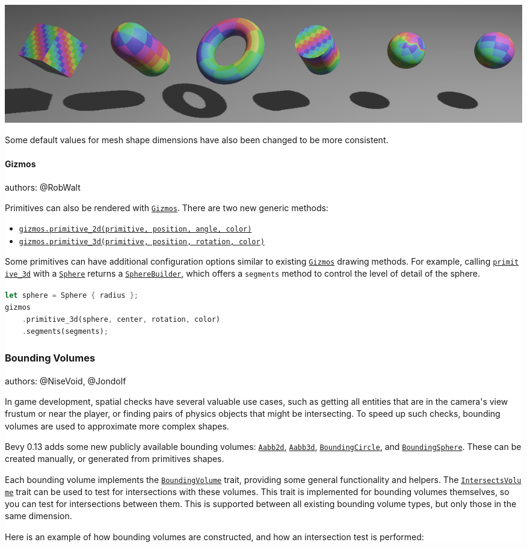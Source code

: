 ![An example with 3D mesh shapes](3d_shapes.png)

Some default values for mesh shape dimensions have also been changed to be more consistent.

[`Quad`]: https://dev-docs.bevyengine.org/bevy/prelude/shape/struct.Quad.html
[`Box`]: https://dev-docs.bevyengine.org/bevy/prelude/shape/struct.Box.html
[`UVSphere`]: https://dev-docs.bevyengine.org/bevy/prelude/shape/struct.UVSphere.html
[`Meshable`]: https://dev-docs.bevyengine.org/bevy/prelude/trait.Meshable.html
[`mesh` method]: https://dev-docs.bevyengine.org/bevy/prelude/trait.Meshable.html#tymethod.mesh
[`Mesh`]: https://dev-docs.bevyengine.org/bevy/prelude/struct.Mesh.html
[`2d_shapes`]: https://bevyengine.org/examples/2D%20Rendering/2d-shapes/
[`3d_shapes`]: https://bevyengine.org/examples/3D%20Rendering/3d-shapes/

#### Gizmos

<div class="release-feature-authors">authors: @RobWalt</div>

Primitives can also be rendered with [`Gizmos`]. There are two new generic methods:

* [`gizmos.primitive_2d(primitive, position, angle, color)`][`primitive_2d`]
* [`gizmos.primitive_3d(primitive, position, rotation, color)`][`primitive_3d`]

Some primitives can have additional configuration options similar to existing [`Gizmos`] drawing methods.
For example, calling [`primitive_3d`] with a [`Sphere`] returns a [`SphereBuilder`], which offers a `segments` method
to control the level of detail of the sphere.

```rust
let sphere = Sphere { radius };
gizmos
    .primitive_3d(sphere, center, rotation, color)
    .segments(segments);
```

[`Gizmos`]: https://dev-docs.bevyengine.org/bevy/gizmos/prelude/struct.Gizmos.html
[`primitive_2d`]: https://dev-docs.bevyengine.org/bevy/gizmos/prelude/trait.GizmoPrimitive2d.html
[`primitive_3d`]: https://dev-docs.bevyengine.org/bevy/gizmos/prelude/trait.GizmoPrimitive2d.html
[`SphereBuilder`]: https://dev-docs.bevyengine.org/bevy/gizmos/primitives/dim3/struct.SphereBuilder.html

### Bounding Volumes

<div class="release-feature-authors">authors: @NiseVoid, @Jondolf</div>

In game development, spatial checks have several valuable use cases, such as getting all entities that are in the camera's view frustum or near the player, or finding pairs of physics objects that might be intersecting. To speed up such checks, bounding volumes are used to approximate more complex shapes.

Bevy 0.13 adds some new publicly available bounding volumes: [`Aabb2d`], [`Aabb3d`], [`BoundingCircle`], and [`BoundingSphere`]. These can be created manually, or generated from primitives shapes.

Each bounding volume implements the [`BoundingVolume`] trait, providing some general functionality and helpers. The [`IntersectsVolume`] trait can be used to test for intersections with these volumes. This trait is implemented for bounding volumes themselves, so you can test for intersections between them. This is supported between all existing bounding volume types, but only those in the same dimension.

Here is an example of how bounding volumes are constructed, and how an intersection test is performed:


[Primitive RFC]: https://github.com/bevyengine/rfcs/blob/main/rfcs/12-primitive-shapes.md
[collection of primitives]: https://dev-docs.bevyengine.org/bevy/math/primitives/index.html
[`Rectangle`]: https://dev-docs.bevyengine.org/bevy/prelude/struct.Rectangle.html
[`Cuboid`]: https://dev-docs.bevyengine.org/bevy/prelude/struct.Cuboid.html
[`Circle`]: https://dev-docs.bevyengine.org/bevy/prelude/struct.Circle.html
[`Sphere`]: https://dev-docs.bevyengine.org/bevy/prelude/struct.Sphere.html
[`Ellipse`]: https://dev-docs.bevyengine.org/bevy/prelude/struct.Ellipse.html
[`Triangle2d`]: https://dev-docs.bevyengine.org/bevy/prelude/struct.Triangle2d.html
[`Plane2d`]: https://dev-docs.bevyengine.org/bevy/prelude/struct.Plane2d.html
[`Plane3d`]: https://dev-docs.bevyengine.org/bevy/prelude/struct.Plane3d.html
[`Line2d`]: https://dev-docs.bevyengine.org/bevy/prelude/struct.Line2d.html
[`Line3d`]: https://dev-docs.bevyengine.org/bevy/prelude/struct.Line3d.html
[`Segment2d`]: https://dev-docs.bevyengine.org/bevy/prelude/struct.Segment2d.html
[`Segment3d`]: https://dev-docs.bevyengine.org/bevy/prelude/struct.Segment3d.html
[`Polyline2d`]: https://dev-docs.bevyengine.org/bevy/prelude/struct.Polyline2d.html
[`Polyline3d`]: https://dev-docs.bevyengine.org/bevy/prelude/struct.Polyline3d.html
[`BoxedPolyline2d`]: https://dev-docs.bevyengine.org/bevy/prelude/struct.BoxedPolyline2d.html
[`BoxedPolyline3d`]: https://dev-docs.bevyengine.org/bevy/prelude/struct.BoxedPolyline3d.html
[`Polygon`]: https://dev-docs.bevyengine.org/bevy/prelude/struct.Polygon.html
[`BoxedPolygon`]: https://dev-docs.bevyengine.org/bevy/prelude/struct.BoxedPolygon.html
[`RegularPolygon`]: https://dev-docs.bevyengine.org/bevy/prelude/struct.RegularPolygon.html
[`Capsule2d`]: https://dev-docs.bevyengine.org/bevy/prelude/struct.Capsule2d.html
[`Capsule3d`]: https://dev-docs.bevyengine.org/bevy/prelude/struct.Capsule3d.html
[`Cylinder`]: https://dev-docs.bevyengine.org/bevy/prelude/struct.Cylinder.html
[`Cone`]: https://dev-docs.bevyengine.org/bevy/prelude/struct.Cone.html
[`ConicalFrustum`]: https://dev-docs.bevyengine.org/bevy/prelude/struct.ConicalFrustum.html
[`Torus`]: https://dev-docs.bevyengine.org/bevy/prelude/struct.Torus.html
[More primitives]: https://github.com/bevyengine/bevy/issues/10572
[Rendering Primitives]: https://bevyengine.org/examples/Math/render-primitives
[`Aabb2d`]: https://dev-docs.bevyengine.org/bevy/math/bounding/struct.Aabb2d.html
[`Aabb3d`]: https://dev-docs.bevyengine.org/bevy/math/bounding/struct.Aabb3d.html
[`BoundingCircle`]: https://dev-docs.bevyengine.org/bevy/math/bounding/struct.BoundingCircle.html
[`BoundingSphere`]: https://dev-docs.bevyengine.org/bevy/math/bounding/struct.BoundingSphere.html
[`BoundingVolume`]: https://dev-docs.bevyengine.org/bevy/math/bounding/trait.BoundingVolume.html
[`IntersectsVolume`]: https://dev-docs.bevyengine.org/bevy/math/bounding/trait.IntersectsVolume.html
[`Bounded2d`]: https://dev-docs.bevyengine.org/bevy/math/bounding/trait.Bounded2d.html
[`Bounded3d`]: https://dev-docs.bevyengine.org/bevy/math/bounding/trait.Bounded3d.html
[`RayCast2d`]: https://dev-docs.bevyengine.org/bevy/math/bounding/struct.RayCast2d.html
[`RayCast3d`]: https://dev-docs.bevyengine.org/bevy/math/bounding/struct.RayCast3d.html
[`AabbCast2d`]: https://dev-docs.bevyengine.org/bevy/math/bounding/struct.AabbCast2d.html
[`AabbCast3d`]: https://dev-docs.bevyengine.org/bevy/math/bounding/struct.AabbCast3d.html
[`BoundingCircleCast`]: https://dev-docs.bevyengine.org/bevy/math/bounding/struct.BoundingCircleCast.html
[`BoundingSphereCast`]: https://dev-docs.bevyengine.org/bevy/math/bounding/struct.BoundingSphereCast.html
[`Ray`]: https://docs.rs/bevy/0.12.1/bevy/math/struct.Ray.html
[`Ray2d`]: https://dev-docs.bevyengine.org/bevy/math/struct.Ray2d.html
[`Ray3d`]: https://dev-docs.bevyengine.org/bevy/math/struct.Ray3d.html
[`Direction2d`]: https://dev-docs.bevyengine.org/bevy/math/primitives/struct.Direction2d.html
[`Direction3d`]: https://dev-docs.bevyengine.org/bevy/math/primitives/struct.Direction3d.html
[`Stepping`]: https://docs.rs/bevy/0.13.0/bevy/ecs/schedule/stepping/Stepping.html
[`Query`]: https://dev-docs.bevyengine.org/bevy/ecs/system/struct.Query.html
[`WorldQuery`]: https://docs.rs/bevy/0.12.0/bevy/ecs/query/trait.WorldQuery.html
[`Changed`]: https://dev-docs.bevyengine.org/bevy/ecs/query/struct.Changed.html
[`Added`]: https://dev-docs.bevyengine.org/bevy/ecs/query/struct.Added.html
[`QueryData`]: https://dev-docs.bevyengine.org/bevy/ecs/query/trait.QueryData.html
[`QueryFilter`]: https://dev-docs.bevyengine.org/bevy/ecs/query/trait.QueryFilter.html
[`bevy-inspector-egui`]: https://crates.io/crates/bevy-inspector-egui
[Quake-style console]: https://github.com/doonv/bevy_dev_console
[editor with remote capabilities]: https://makeshift-bevy-web-editor.vercel.app/
[a simple change]: https://github.com/bevyengine/bevy/pull/6240
[The dynamic query pull request]: https://github.com/bevyengine/bevy/pull/9774
[a counter-proposal]: https://github.com/bevyengine/bevy/pull/6390
[`QueryBuilder`]: https://dev-docs.bevyengine.org/bevy/ecs/prelude/struct.QueryBuilder.html
[describes in details]: https://ajmmertens.medium.com/a-roadmap-to-entity-relationships-5b1d11ebb4eb
[Flecs]: https://www.flecs.dev/flecs/
[`ImageScaleMode`]: https://dev-docs.bevyengine.org/bevy/prelude/enum.ImageScaleMode.html
[lightmap PR]: https://github.com/bevyengine/bevy/pull/10231
[`Lightmap`]: https://dev-docs.bevyengine.org/bevy/pbr/struct.Lightmap.html
[lightmaps example]: https://github.com/bevyengine/bevy/blob/main/examples/3d/lightmaps.rs
[irradiance volumes PR]: https://github.com/bevyengine/bevy/pull/10268
[The Lightmapper]: https://github.com/Naxela/The_Lightmapper
[Eevee renderer]: https://docs.blender.org/manual/en/latest/render/eevee/index.html
[reflection probes PR]: https://github.com/bevyengine/bevy/pull/11366
[corresponding feature in Blender's Eevee renderer]: https://docs.blender.org/manual/en/latest/render/eevee/light_probes/reflection_cubemaps.html
[`RenderLayers`]: https://docs.rs/bevy/latest/bevy/render/view/struct.RenderLayers.html
[now play nice]: https://github.com/bevyengine/bevy/pull/10742
[Bistro]: https://github.com/DGriffin91/bevy_bistro_scene
[Sponza]: https://github.com/DGriffin91/bevy_sponza_scene
[San Miguel]: https://github.com/DGriffin91/bevy_san_miguel_scene
[Hidden Valley]: https://blog.polyhaven.com/hidden-alley/
[initial PR]: https://github.com/bevyengine/bevy/pull/10520
[can result in bugs]: https://github.com/bevyengine/bevy/pull/11212
[`RenderAssetUsages`]: https://dev-docs.bevyengine.org/bevy/render/render_asset/struct.RenderAssetUsages.html
[later refined]: https://github.com/bevyengine/bevy/pull/11399
[PR #11671]: https://github.com/bevyengine/bevy/pull/11671
[`TargetCamera`]: https://docs.rs/bevy/0.13.0/bevy/ui/struct.TargetCamera.html
[`Visibility`]: https://docs.rs/bevy/0.13.0/bevy/render/view/enum.Visibility.html
[`UiCameraConfig`]: https://docs.rs/bevy/0.12.1/bevy/ui/camera_config/struct.UiCameraConfig.html
[now upgraded]: https://github.com/bevyengine/bevy/pull/10702
[`winit`]: https://docs.rs/winit/latest/winit/
[bug fixes and stability improvements]: https://github.com/rust-windowing/winit/blob/master/CHANGELOG.md#0292
[`KeyCode`]: https://docs.rs/bevy/latest/bevy/input/keyboard/enum.KeyCode.html
[`ReceivedCharacter`]: https://docs.rs/bevy/latest/bevy/prelude/struct.ReceivedCharacter.html
[`VariableCurve`]: https://dev-docs.bevyengine.org/bevy/animation/struct.VariableCurve.html
[`Interpolation`]: https://dev-docs.bevyengine.org/bevy/animation/enum.Interpolation.html
[`Animatable`]: https://dev-docs.bevyengine.org/bevy/prelude/trait.Animatable.html
[`oxidized_navigation`]: https://crates.io/crates/oxidized_navigation
[`GizmoConfigGroup`]: https://dev-docs.bevyengine.org/bevy/gizmos/config/trait.GizmoConfigGroup.html
[glTF]: https://www.khronos.org/gltf/
[extensions]: https://kcoley.github.io/glTF/extensions/
[all sorts]: https://github.com/KhronosGroup/glTF/blob/main/extensions/README.md
[the changes by CorneliusCornbread]: https://github.com/bevyengine/bevy/pull/11138
[`meta` files]: https://bevyengine.org/news/bevy-0-12/#asset-meta-files
[`AssetServer`]: https://dev-docs.bevyengine.org/bevy/asset/struct.AssetServer.html
[`AssetLoader`]: https://dev-docs.bevyengine.org/bevy/asset/trait.AssetLoader.html
[`load`]: https://dev-docs.bevyengine.org/bevy/asset/struct.AssetServer.html#method.load
[`Handle`]: https://dev-docs.bevyengine.org/bevy/asset/enum.Handle.html
[turbofish]: https://turbo.fish/
[`custom_asset` example]: https://bevyengine.org/examples/Assets/custom-asset/
[#9797]: https://github.com/bevyengine/bevy/pull/9797
[#9907]: https://github.com/bevyengine/bevy/pull/9907
[#10519]: https://github.com/bevyengine/bevy/pull/10519
[#10558]: https://github.com/bevyengine/bevy/pull/10558
[#10648]: https://github.com/bevyengine/bevy/pull/10648
[#2372]: https://github.com/bevyengine/bevy/pull/2372
[#3788]: https://github.com/bevyengine/bevy/pull/3788
[playground]: https://github.com/bevyengine/bevy_editor_prototypes
[could look like]: https://asour8.github.io/bevy_editor_mockup/editor/
[key questions]: https://github.com/bevyengine/bevy_editor_prototypes/discussions/1
[`bevy_animation_graph`]: https://crates.io/crates/bevy_animation_graph
[`space_editor`]: https://github.com/rewin123/space_editor
[`Blender_bevy_components_workflow`]: https://github.com/kaosat-dev/Blender_bevy_components_workflow
[reflection-powered remote protocol]: https://github.com/coreh/bevy/pull/1
[Try it out live]: https://makeshift-bevy-web-editor.vercel.app/
[Scenes]: https://github.com/bevyengine/bevy/tree/latest/examples/scene
[revised scene format]: https://github.com/bevyengine/bevy/discussions/9538
[both mundane and architectural]: https://www.leafwing-studios.com/blog/ecs-gui-framework/
[rounded]: https://github.com/bevyengine/bevy/pull/8973
[corners]: https://github.com/bevyengine/bevy/pull/11813
[third-party UI solutions]: https://bevyengine.org/assets/#ui
[Entity-entity relations]: https://github.com/bevyengine/bevy/issues/3742
[trail blazed by `flecs`]: https://ajmmertens.medium.com/building-games-in-ecs-with-entity-relationships-657275ba2c6c
[reshaping our internals]: https://github.com/orgs/bevyengine/projects/15
[experimenting with external implementations]: https://crates.io/crates/aery
[lifecycle hooks]: https://github.com/bevyengine/bevy/pull/10756